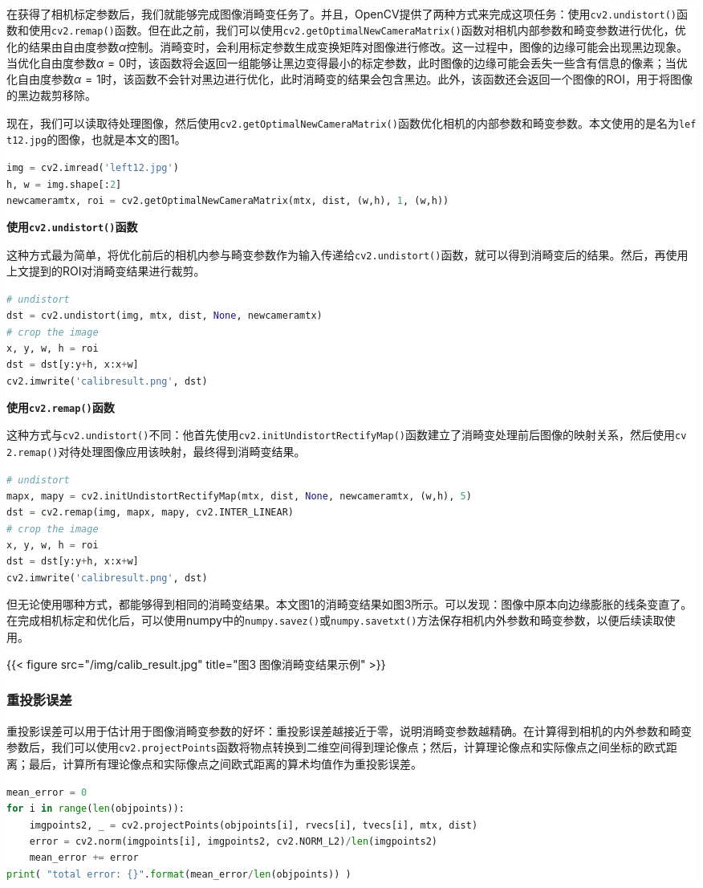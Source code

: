 在获得了相机标定参数后，我们就能够完成图像消畸变任务了。并且，OpenCV提供了两种方式来完成这项任务：使用`cv2.undistort()`函数和使用`cv2.remap()`函数。但在此之前，我们可以使用`cv2.getOptimalNewCameraMatrix()`函数对相机内部参数和畸变参数进行优化，优化的结果由自由度参数$\alpha$控制。消畸变时，会利用标定参数生成变换矩阵对图像进行修改。这一过程中，图像的边缘可能会出现黑边现象。当优化自由度参数$\alpha=0$时，该函数将会返回一组能够让黑边变得最小的标定参数，此时图像的边缘可能会丢失一些含有信息的像素；当优化自由度参数$\alpha=1$时，该函数不会针对黑边进行优化，此时消畸变的结果会包含黑边。此外，该函数还会返回一个图像的ROI，用于将图像的黑边裁剪移除。

现在，我们可以读取待处理图像，然后使用`cv2.getOptimalNewCameraMatrix()`函数优化相机的内部参数和畸变参数。本文使用的是名为`left12.jpg`的图像，也就是本文的图1。

```python
img = cv2.imread('left12.jpg')
h, w = img.shape[:2]
newcameramtx, roi = cv2.getOptimalNewCameraMatrix(mtx, dist, (w,h), 1, (w,h))
```

**使用`cv2.undistort()`函数**

这种方式最为简单，将优化前后的相机内参与畸变参数作为输入传递给`cv2.undistort()`函数，就可以得到消畸变后的结果。然后，再使用上文提到的ROI对消畸变结果进行裁剪。

```python linenums="1"
# undistort
dst = cv2.undistort(img, mtx, dist, None, newcameramtx)
# crop the image
x, y, w, h = roi
dst = dst[y:y+h, x:x+w]
cv2.imwrite('calibresult.png', dst)
```

**使用`cv2.remap()`函数**

这种方式与`cv2.undistort()`不同：他首先使用`cv2.initUndistortRectifyMap()`函数建立了消畸变处理前后图像的映射关系，然后使用`cv2.remap()`对待处理图像应用该映射，最终得到消畸变结果。

```python
# undistort
mapx, mapy = cv2.initUndistortRectifyMap(mtx, dist, None, newcameramtx, (w,h), 5)
dst = cv2.remap(img, mapx, mapy, cv2.INTER_LINEAR)
# crop the image
x, y, w, h = roi
dst = dst[y:y+h, x:x+w]
cv2.imwrite('calibresult.png', dst)
```

但无论使用哪种方式，都能够得到相同的消畸变结果。本文图1的消畸变结果如图3所示。可以发现：图像中原本向边缘膨胀的线条变直了。在完成相机标定和优化后，可以使用numpy中的`numpy.savez()`或`numpy.savetxt()`方法保存相机内外参数和畸变参数，以便后续读取使用。

{{< figure src="/img/calib_result.jpg" title="图3 图像消畸变结果示例" >}}

### 重投影误差

重投影误差可以用于估计用于图像消畸变参数的好坏：重投影误差越接近于零，说明消畸变参数越精确。在计算得到相机的内外参数和畸变参数后，我们可以使用`cv2.projectPoints`函数将物点转换到二维空间得到理论像点；然后，计算理论像点和实际像点之间坐标的欧式距离；最后，计算所有理论像点和实际像点之间欧式距离的算术均值作为重投影误差。

```python linenums="1"
mean_error = 0
for i in range(len(objpoints)):
    imgpoints2, _ = cv2.projectPoints(objpoints[i], rvecs[i], tvecs[i], mtx, dist)
    error = cv2.norm(imgpoints[i], imgpoints2, cv2.NORM_L2)/len(imgpoints2)
    mean_error += error
print( "total error: {}".format(mean_error/len(objpoints)) )
```


[^1]: [OpenCV: Camera Calibration](https://docs.opencv.org/4.8.0/dc/dbb/tutorial_py_calibration.html)
[^2]: [Distortion (optics)](https://en.wikipedia.org/wiki/Distortion_(optics))
[^3]: [LearnOpenGL-CN 坐标系统](https://learnopengl-cn.github.io/01%20Getting%20started/08%20Coordinate%20Systems/)
[^4]: [相机标定中各种标定板介绍以及优缺点分析](https://zhuanlan.zhihu.com/p/353316030)
[^5]: [A Flexible New Technique for Camera Calibration](https://www.microsoft.com/en-us/research/wp-content/uploads/2016/02/tr98-71.pdf)